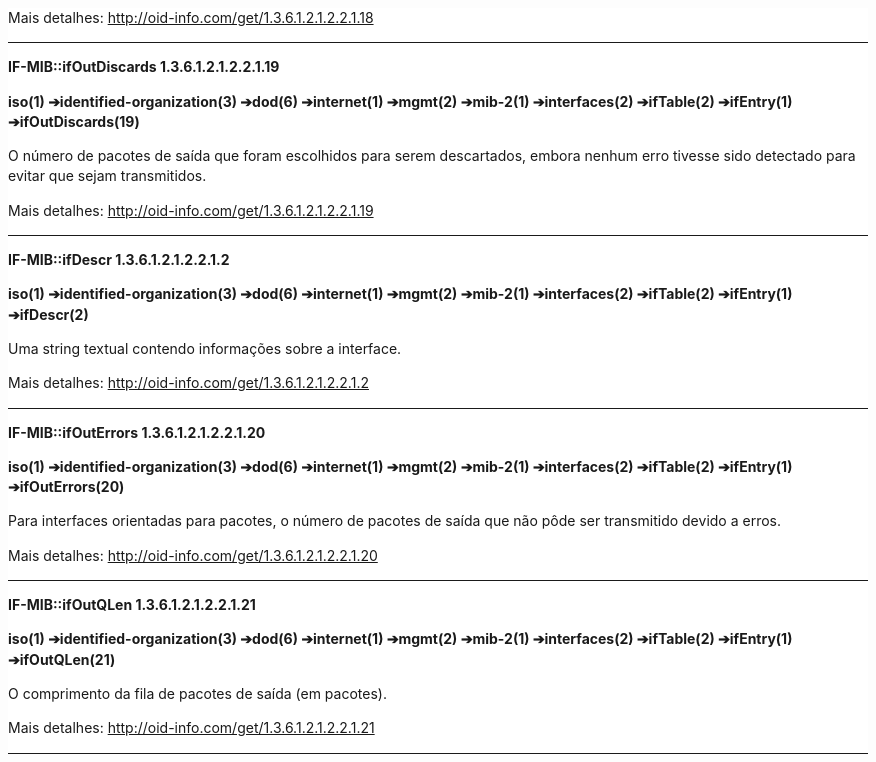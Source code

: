 Mais detalhes: [http://oid\-info.com/get/1\.3\.6\.1\.2\.1\.2\.2\.1\.18](http://oid-info.com/get/1.3.6.1.2.1.2.2.1.18)



---

**IF\-MIB::ifOutDiscards 1\.3\.6\.1\.2\.1\.2\.2\.1\.19**

**iso(1\) ➔identified\-organization(3\) ➔dod(6\) ➔internet(1\) ➔mgmt(2\) ➔mib\-2(1\) ➔interfaces(2\) ➔ifTable(2\) ➔ifEntry(1\) ➔ifOutDiscards(19\)**

O número de pacotes de saída que foram escolhidos para serem descartados, embora nenhum erro tivesse sido detectado para evitar que sejam transmitidos.

Mais detalhes: [http://oid\-info.com/get/1\.3\.6\.1\.2\.1\.2\.2\.1\.19](http://oid-info.com/get/1.3.6.1.2.1.2.2.1.19)



---

**IF\-MIB::ifDescr 1\.3\.6\.1\.2\.1\.2\.2\.1\.2**

**iso(1\) ➔identified\-organization(3\) ➔dod(6\) ➔internet(1\) ➔mgmt(2\) ➔mib\-2(1\) ➔interfaces(2\) ➔ifTable(2\) ➔ifEntry(1\) ➔ifDescr(2\)**

Uma string textual contendo informações sobre a interface.

Mais detalhes: [http://oid\-info.com/get/1\.3\.6\.1\.2\.1\.2\.2\.1\.2](http://oid-info.com/get/1.3.6.1.2.1.2.2.1.2)



---

**IF\-MIB::ifOutErrors 1\.3\.6\.1\.2\.1\.2\.2\.1\.20**

**iso(1\) ➔identified\-organization(3\) ➔dod(6\) ➔internet(1\) ➔mgmt(2\) ➔mib\-2(1\) ➔interfaces(2\) ➔ifTable(2\) ➔ifEntry(1\) ➔ifOutErrors(20\)**

Para interfaces orientadas para pacotes, o número de pacotes de saída que não pôde ser transmitido devido a erros.

Mais detalhes: [http://oid\-info.com/get/1\.3\.6\.1\.2\.1\.2\.2\.1\.20](http://oid-info.com/get/1.3.6.1.2.1.2.2.1.20)



---

**IF\-MIB::ifOutQLen 1\.3\.6\.1\.2\.1\.2\.2\.1\.21**

**iso(1\) ➔identified\-organization(3\) ➔dod(6\) ➔internet(1\) ➔mgmt(2\) ➔mib\-2(1\) ➔interfaces(2\) ➔ifTable(2\) ➔ifEntry(1\) ➔ifOutQLen(21\)**

O comprimento da fila de pacotes de saída (em pacotes).

Mais detalhes: [http://oid\-info.com/get/1\.3\.6\.1\.2\.1\.2\.2\.1\.21](http://oid-info.com/get/1.3.6.1.2.1.2.2.1.21)



---
